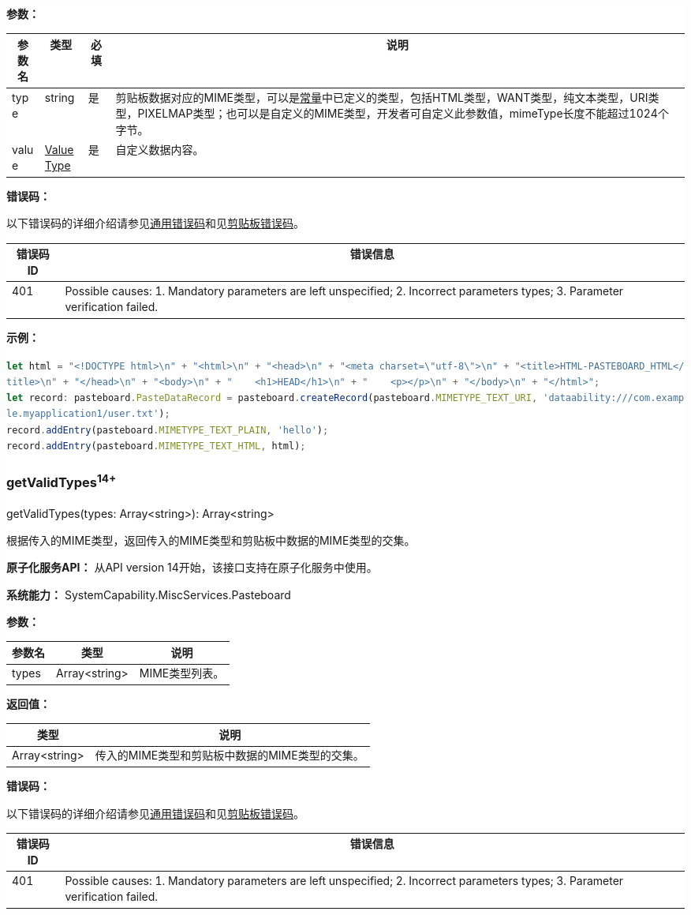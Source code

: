**参数：**

| 参数名   | 类型 | 必填 | 说明                |
|-------| -------- | -------- |-------------------|
| type  | string | 是 | 剪贴板数据对应的MIME类型，可以是[常量](#常量)中已定义的类型，包括HTML类型，WANT类型，纯文本类型，URI类型，PIXELMAP类型；也可以是自定义的MIME类型，开发者可自定义此参数值，mimeType长度不能超过1024个字节。  |
| value | [ValueType](#valuetype9) | 是 | 自定义数据内容。          |

**错误码：**

以下错误码的详细介绍请参见[通用错误码](../errorcode-universal.md)和见[剪贴板错误码](errorcode-pasteboard.md)。

| 错误码ID | 错误信息 |
| -------- | -------- |
| 401      | Possible causes: 1. Mandatory parameters are left unspecified; 2. Incorrect parameters types; 3. Parameter verification failed. |

**示例：**

```ts
let html = "<!DOCTYPE html>\n" + "<html>\n" + "<head>\n" + "<meta charset=\"utf-8\">\n" + "<title>HTML-PASTEBOARD_HTML</title>\n" + "</head>\n" + "<body>\n" + "    <h1>HEAD</h1>\n" + "    <p></p>\n" + "</body>\n" + "</html>";
let record: pasteboard.PasteDataRecord = pasteboard.createRecord(pasteboard.MIMETYPE_TEXT_URI, 'dataability:///com.example.myapplication1/user.txt');
record.addEntry(pasteboard.MIMETYPE_TEXT_PLAIN, 'hello');
record.addEntry(pasteboard.MIMETYPE_TEXT_HTML, html);
```

### getValidTypes<sup>14+</sup>

getValidTypes(types: Array&lt;string&gt;): Array&lt;string&gt;

根据传入的MIME类型，返回传入的MIME类型和剪贴板中数据的MIME类型的交集。

**原子化服务API：** 从API version 14开始，该接口支持在原子化服务中使用。

**系统能力：** SystemCapability.MiscServices.Pasteboard

**参数：**

| 参数名   | 类型 | 说明             |
|-------| -------- |----------------|
| types | Array&lt;string&gt; | MIME类型列表。 |

**返回值：**

| 类型 | 说明                                   |
| -------- |--------------------------------------|
| Array&lt;string&gt; | 传入的MIME类型和剪贴板中数据的MIME类型的交集。 |

**错误码：**

以下错误码的详细介绍请参见[通用错误码](../errorcode-universal.md)和见[剪贴板错误码](errorcode-pasteboard.md)。

| 错误码ID | 错误信息 |
| -------- | -------- |
| 401      | Possible causes: 1. Mandatory parameters are left unspecified; 2. Incorrect parameters types; 3. Parameter verification failed. |
